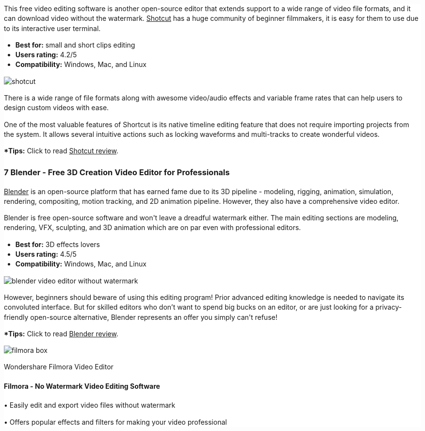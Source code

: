 This free video editing software is another open-source editor that extends support to a wide range of video file formats, and it can download video without the watermark. [Shotcut](https://shotcut.org/) has a huge community of beginner filmmakers, it is easy for them to use due to its interactive user terminal.

* **Best for:** small and short clips editing
* **Users rating:** 4.2/5
* **Compatibility:** Windows, Mac, and Linux

![shotcut](https://images.wondershare.com/filmora/article-images/shotcut-editor.jpg)

There is a wide range of file formats along with awesome video/audio effects and variable frame rates that can help users to design custom videos with ease.

One of the most valuable features of Shortcut is its native timeline editing feature that does not require importing projects from the system. It allows several intuitive actions such as locking waveforms and multi-tracks to create wonderful videos.

**\*Tips:** Click to read [Shotcut review](https://tools.techidaily.com/wondershare/filmora/download/).

### 7 Blender - Free 3D Creation Video Editor for Professionals

[Blender](https://www.blender.org/) is an open-source platform that has earned fame due to its 3D pipeline - modeling, rigging, animation, simulation, rendering, compositing, motion tracking, and 2D animation pipeline. However, they also have a comprehensive video editor.

Blender is free open-source software and won't leave a dreadful watermark either. The main editing sections are modeling, rendering, VFX, sculpting, and 3D animation which are on par even with professional editors.

* **Best for:** 3D effects lovers
* **Users rating:** 4.5/5
* **Compatibility:** Windows, Mac, and Linux

![blender video editor without watermark](https://images.wondershare.com/filmora/article-images/blender-video-editing.jpg)

However, beginners should beware of using this editing program! Prior advanced editing knowledge is needed to navigate its convoluted interface. But for skilled editors who don’t want to spend big bucks on an editor, or are just looking for a privacy-friendly open-source alternative, Blender represents an offer you simply can't refuse!

**\*Tips:** Click to read [Blender review](https://tools.techidaily.com/wondershare/filmora/download/).

![filmora box](https://images.wondershare.com/filmora/banner/filmora-latest-product-box-right-side.png)

Wondershare Filmora Video Editor

#### Filmora - No Watermark Video Editing Software

• Easily edit and export video files without watermark

• Offers popular effects and filters for making your video professional
